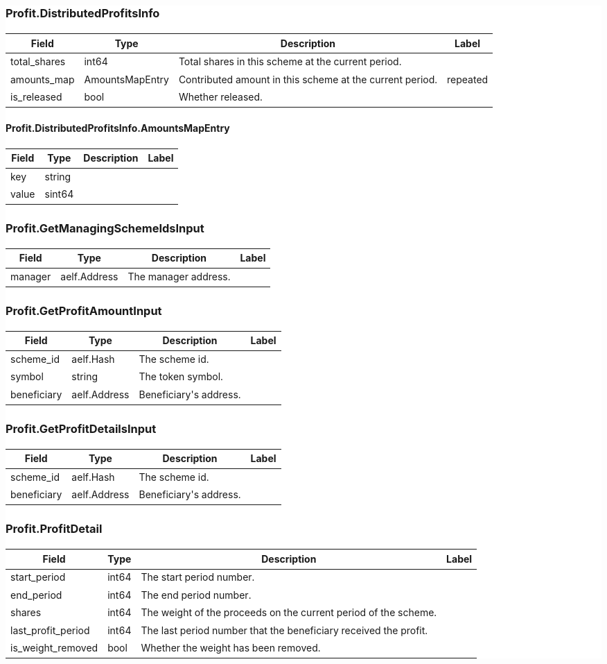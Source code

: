 ### Profit.DistributedProfitsInfo

| Field        | Type            | Description                                              | Label    |
| ------------ | --------------- | -------------------------------------------------------- | -------- |
| total_shares | int64           | Total shares in this scheme at the current period.       |          |
| amounts_map  | AmountsMapEntry | Contributed amount in this scheme at the current period. | repeated |
| is_released  | bool            | Whether released.                                        |          |

#### Profit.DistributedProfitsInfo.AmountsMapEntry

| Field | Type   | Description | Label |
| ----- | ------ | ----------- | ----- |
| key   | string |             |       |
| value | sint64 |             |       |

### Profit.GetManagingSchemeIdsInput

| Field   | Type         | Description          | Label |
| ------- | ------------ | -------------------- | ----- |
| manager | aelf.Address | The manager address. |       |

### Profit.GetProfitAmountInput

| Field       | Type         | Description            | Label |
| ----------- | ------------ | ---------------------- | ----- |
| scheme_id   | aelf.Hash    | The scheme id.         |       |
| symbol      | string       | The token symbol.      |       |
| beneficiary | aelf.Address | Beneficiary's address. |       |

### Profit.GetProfitDetailsInput

| Field       | Type         | Description            | Label |
| ----------- | ------------ | ---------------------- | ----- |
| scheme_id   | aelf.Hash    | The scheme id.         |       |
| beneficiary | aelf.Address | Beneficiary's address. |       |

### Profit.ProfitDetail

| Field              | Type  | Description                                                      | Label |
| ------------------ | ----- | ---------------------------------------------------------------- | ----- |
| start_period       | int64 | The start period number.                                         |       |
| end_period         | int64 | The end period number.                                           |       |
| shares             | int64 | The weight of the proceeds on the current period of the scheme.  |       |
| last_profit_period | int64 | The last period number that the beneficiary received the profit. |       |
| is_weight_removed  | bool  | Whether the weight has been removed.                             |       |
